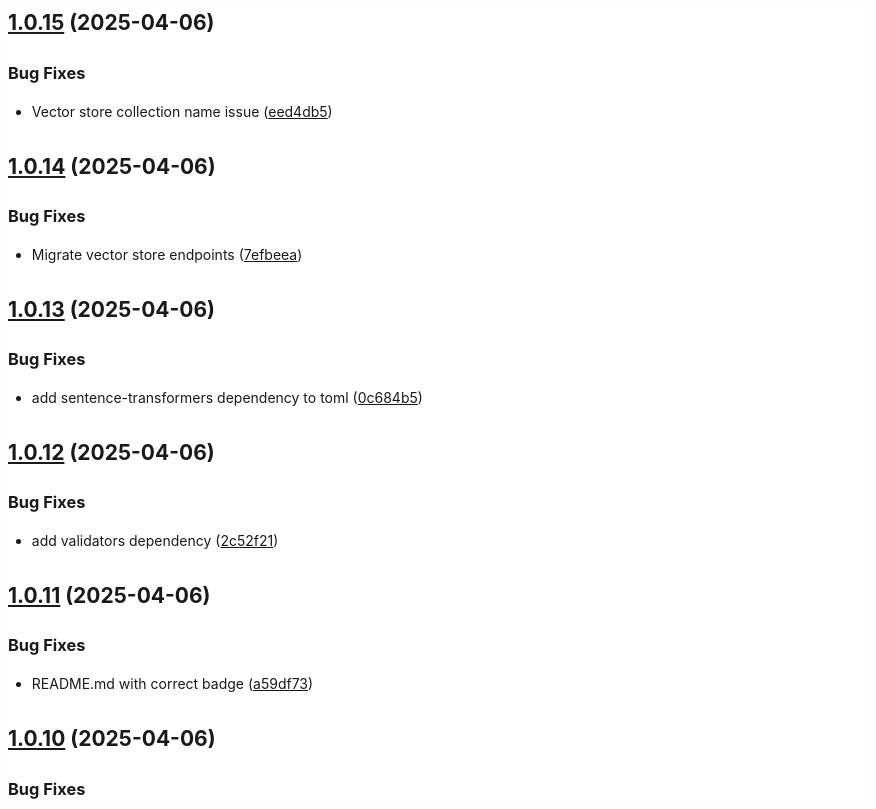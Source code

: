 ## [1.0.15](https://github.com/frankie336/entitites_sdk/compare/v1.0.14...v1.0.15) (2025-04-06)


### Bug Fixes

* Vector store collection name issue ([eed4db5](https://github.com/frankie336/entitites_sdk/commit/eed4db5c3dcffbdc5a9b11d3495bec3e18706825))

## [1.0.14](https://github.com/frankie336/entitites_sdk/compare/v1.0.13...v1.0.14) (2025-04-06)


### Bug Fixes

* Migrate vector store endpoints ([7efbeea](https://github.com/frankie336/entitites_sdk/commit/7efbeeaebf0306f7f6d6d62c47f878e586c161d9))

## [1.0.13](https://github.com/frankie336/entitites_sdk/compare/v1.0.12...v1.0.13) (2025-04-06)


### Bug Fixes

* add sentence-transformers dependency to toml ([0c684b5](https://github.com/frankie336/entitites_sdk/commit/0c684b558c2c8b1b018ddd0a52b2052ee5ae4b99))

## [1.0.12](https://github.com/frankie336/entitites_sdk/compare/v1.0.11...v1.0.12) (2025-04-06)


### Bug Fixes

* add validators dependency ([2c52f21](https://github.com/frankie336/entitites_sdk/commit/2c52f212035ed9245540d93df064aedf4a2cb7e0))

## [1.0.11](https://github.com/frankie336/entitites_sdk/compare/v1.0.10...v1.0.11) (2025-04-06)


### Bug Fixes

* README.md with correct badge ([a59df73](https://github.com/frankie336/entitites_sdk/commit/a59df73a289e5847d2246686da448ab1d4ad257c))

## [1.0.10](https://github.com/frankie336/entitites_sdk/compare/v1.0.9...v1.0.10) (2025-04-06)


### Bug Fixes
